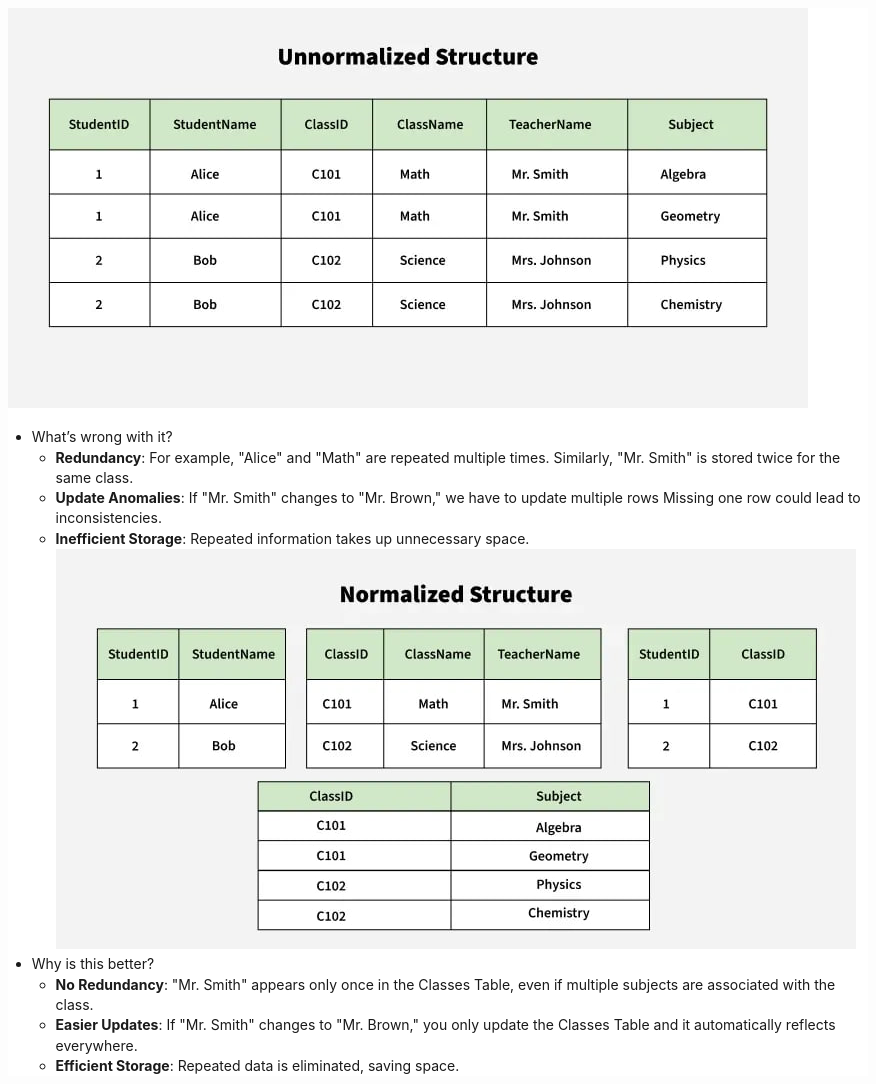 ![](https://github.com/Mad03633/DB-Prep/blob/main/Media/unnormalized.jpg)
- What’s wrong with it?
    - **Redundancy**: For example, "Alice" and "Math" are repeated multiple times. Similarly, "Mr. Smith" is stored twice for the same class.
    - **Update Anomalies**: If "Mr. Smith" changes to "Mr. Brown," we have to update multiple rows Missing one row could lead to inconsistencies.
    - **Inefficient Storage**: Repeated information takes up unnecessary space.
![](https://github.com/Mad03633/DB-Prep/blob/main/Media/normalized.jpg)
- Why is this better?
    - **No Redundancy**: "Mr. Smith" appears only once in the Classes Table, even if multiple subjects are associated with the class.
    - **Easier Updates**: If "Mr. Smith" changes to "Mr. Brown," you only update the Classes Table and it automatically reflects everywhere.
    - **Efficient Storage**: Repeated data is eliminated, saving space.